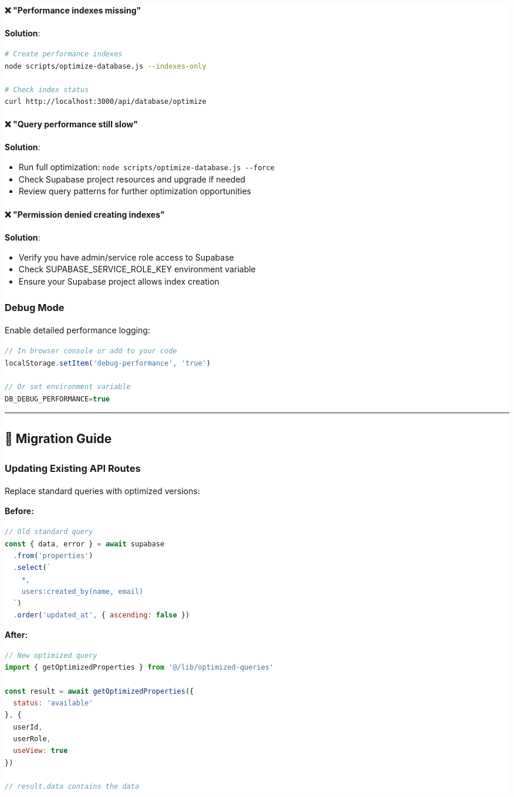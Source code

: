 #### **❌ "Performance indexes missing"**
**Solution**:
```bash
# Create performance indexes
node scripts/optimize-database.js --indexes-only

# Check index status
curl http://localhost:3000/api/database/optimize
```

#### **❌ "Query performance still slow"**
**Solution**: 
- Run full optimization: `node scripts/optimize-database.js --force`
- Check Supabase project resources and upgrade if needed
- Review query patterns for further optimization opportunities

#### **❌ "Permission denied creating indexes"**
**Solution**:
- Verify you have admin/service role access to Supabase
- Check SUPABASE_SERVICE_ROLE_KEY environment variable
- Ensure your Supabase project allows index creation

### **Debug Mode**
Enable detailed performance logging:
```javascript
// In browser console or add to your code
localStorage.setItem('debug-performance', 'true')

// Or set environment variable
DB_DEBUG_PERFORMANCE=true
```

---

## 🔄 **Migration Guide**

### **Updating Existing API Routes**
Replace standard queries with optimized versions:

**Before:**
```javascript
// Old standard query
const { data, error } = await supabase
  .from('properties')
  .select(`
    *,
    users:created_by(name, email)
  `)
  .order('updated_at', { ascending: false })
```

**After:**
```javascript
// New optimized query
import { getOptimizedProperties } from '@/lib/optimized-queries'

const result = await getOptimizedProperties({
  status: 'available'
}, {
  userId,
  userRole,
  useView: true
})

// result.data contains the data
```